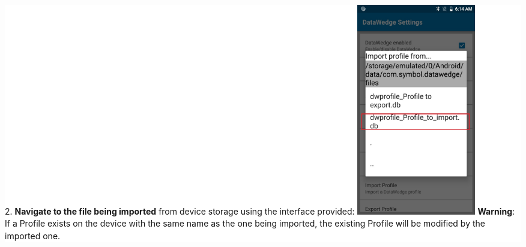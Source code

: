 &#50;. **Navigate to the file being imported** from device storage using the interface provided: 
<img style="height:350px" src="import_profile.jpg"/>
**Warning**: If a Profile exists on the device with the same name as the one being imported, the existing Profile will be modified by the imported one. 
<br>
